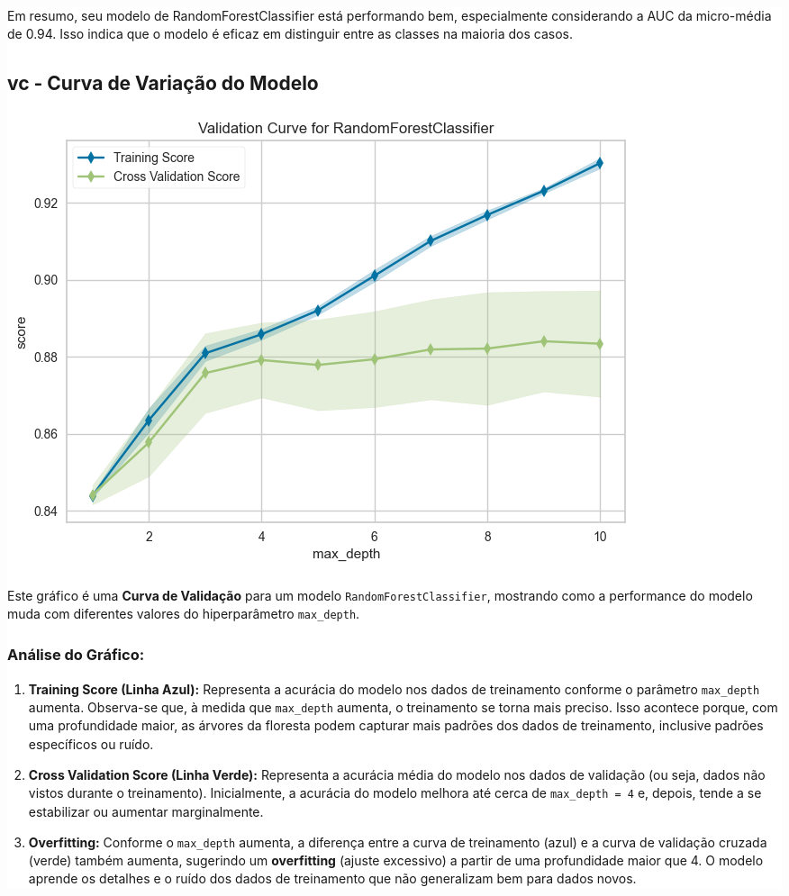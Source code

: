 Em resumo, seu modelo de RandomForestClassifier está performando bem, especialmente considerando a AUC da micro-média de 0.94. Isso indica que o modelo é eficaz em distinguir entre as classes na maioria dos casos.

## vc - Curva de Variação do Modelo

![alt text](<img/vc - Curva de Variação do Modelo.png>)

Este gráfico é uma **Curva de Validação** para um modelo `RandomForestClassifier`, mostrando como a performance do modelo muda com diferentes valores do hiperparâmetro `max_depth`. 

### Análise do Gráfico:

1. **Training Score (Linha Azul):** Representa a acurácia do modelo nos dados de treinamento conforme o parâmetro `max_depth` aumenta. Observa-se que, à medida que `max_depth` aumenta, o treinamento se torna mais preciso. Isso acontece porque, com uma profundidade maior, as árvores da floresta podem capturar mais padrões dos dados de treinamento, inclusive padrões específicos ou ruído.

2. **Cross Validation Score (Linha Verde):** Representa a acurácia média do modelo nos dados de validação (ou seja, dados não vistos durante o treinamento). Inicialmente, a acurácia do modelo melhora até cerca de `max_depth = 4` e, depois, tende a se estabilizar ou aumentar marginalmente.

3. **Overfitting:** Conforme o `max_depth` aumenta, a diferença entre a curva de treinamento (azul) e a curva de validação cruzada (verde) também aumenta, sugerindo um **overfitting** (ajuste excessivo) a partir de uma profundidade maior que 4. O modelo aprende os detalhes e o ruído dos dados de treinamento que não generalizam bem para dados novos.
